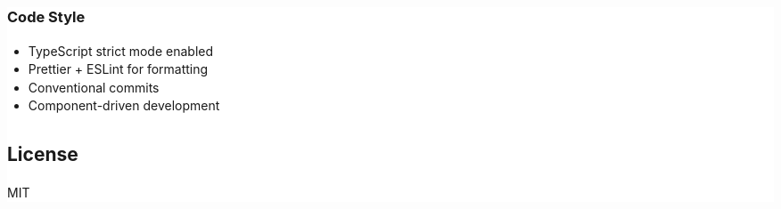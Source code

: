 ### Code Style

- TypeScript strict mode enabled
- Prettier + ESLint for formatting
- Conventional commits
- Component-driven development

## License

MIT